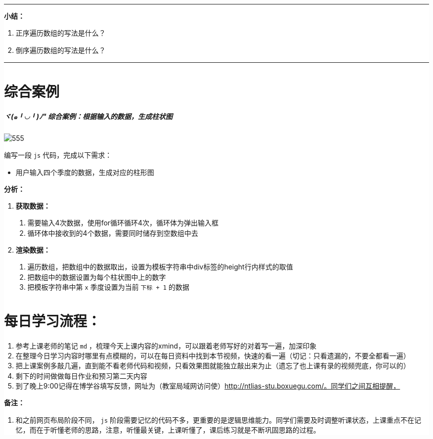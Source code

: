 
---

**小结：**

1. 正序遍历数组的写法是什么？

   ```js
   
   ```
   
   

2. 倒序遍历数组的写法是什么？

   ```js
   
   ```
   
   

---



# 综合案例

##### ヾ(๑╹◡╹)ﾉ" 综合案例：根据输入的数据，生成柱状图

![555](js基础-day03笔记.assets/555.gif)

编写一段 `js` 代码，完成以下需求：

- 用户输入四个季度的数据，生成对应的柱形图

**分析：**

1. **获取数据：**
   1. 需要输入4次数据，使用for循环循环4次，循环体为弹出输入框
   2. 循环体中接收到的4个数据，需要同时储存到空数组中去

2. **渲染数据：**
   1. 遍历数组，把数组中的数据取出，设置为模板字符串中div标签的height行内样式的取值
   2. 把数组中的数据设置为每个柱状图中上的数字
   3. 把模板字符串中第 `x` 季度设置为当前 `下标 + 1` 的数据



# 每日学习流程：

1. 参考上课老师的笔记 `md` ，梳理今天上课内容的xmind，可以跟着老师写好的对着写一遍，加深印象
2. 在整理今日学习内容时哪里有点模糊的，可以在每日资料中找到本节视频，快速的看一遍（切记：只看遗漏的，不要全都看一遍）
3. 把上课案例多敲几遍，直到能不看老师代码和视频，只看效果图就能独立敲出来为止（遗忘了也上课有录的视频兜底，你可以的）
4. 剩下的时间做做每日作业和预习第二天内容
5. 到了晚上9:00记得在博学谷填写反馈，网址为（教室局域网访问使）http://ntlias-stu.boxuegu.com/。同学们之间互相提醒，

**备注：**

1. 和之前网页布局阶段不同， `js` 阶段需要记忆的代码不多，更重要的是逻辑思维能力。同学们需要及时调整听课状态，上课重点不在记忆，而在于听懂老师的思路，注意，听懂最关键，上课听懂了，课后练习就是不断巩固思路的过程。
